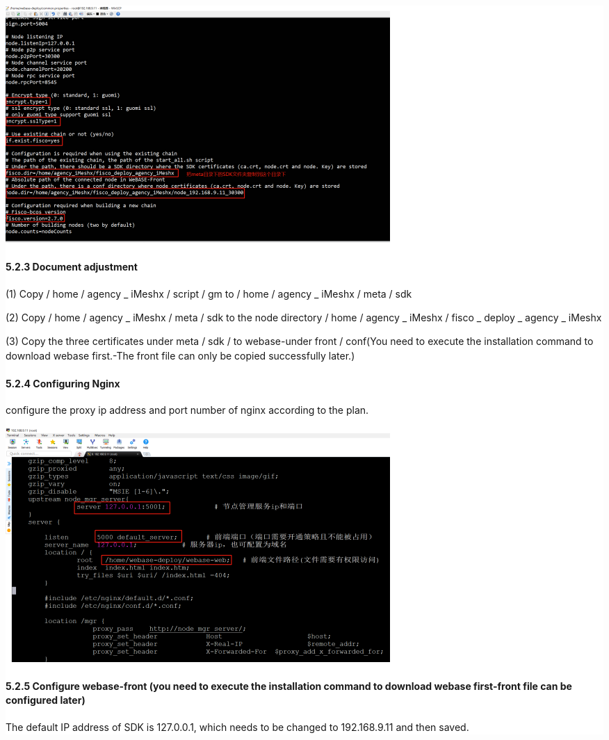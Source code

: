 ![](../../../images/articles/ansible_FISCO-BCOS_Webase-deploy/ansible_FISCO-BCOS_Webase-deploy4133.png)

#### 5.2.3 Document adjustment
(1) Copy / home / agency _ iMeshx / script / gm to / home / agency _ iMeshx / meta / sdk

(2) Copy / home / agency _ iMeshx / meta / sdk to the node directory / home / agency _ iMeshx / fisco _ deploy _ agency _ iMeshx

(3) Copy the three certificates under meta / sdk / to webase-under front / conf(You need to execute the installation command to download webase first.-The front file can only be copied successfully later.)

#### 5.2.4 Configuring Nginx
configure the proxy ip address and port number of nginx according to the plan.

![](../../../images/articles/ansible_FISCO-BCOS_Webase-deploy/ansible_FISCO-BCOS_Webase-deploy4419.png)

#### 5.2.5 Configure webase-front (you need to execute the installation command to download webase first-front file can be configured later)
The default IP address of SDK is 127.0.0.1, which needs to be changed to 192.168.9.11 and then saved.
